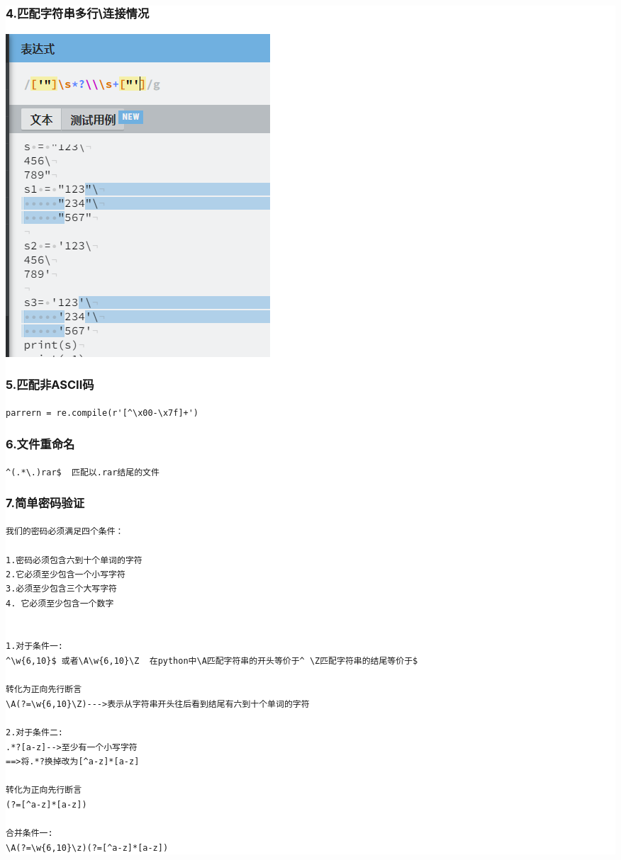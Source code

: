 ### 4.匹配字符串多行\连接情况

![image-20230301105502170](.\images\image-20230301105502170.png)

### 5.匹配非ASCII码

```
parrern = re.compile(r'[^\x00-\x7f]+')
```

### 6.文件重命名

```
^(.*\.)rar$  匹配以.rar结尾的文件
```

### 7.简单密码验证

```
我们的密码必须满足四个条件：

1.密码必须包含六到十个单词的字符
2.它必须至少包含一个小写字符
3.必须至少包含三个大写字符
4. 它必须至少包含一个数字


1.对于条件一:
^\w{6,10}$ 或者\A\w{6,10}\Z  在python中\A匹配字符串的开头等价于^ \Z匹配字符串的结尾等价于$

转化为正向先行断言
\A(?=\w{6,10}\Z)--->表示从字符串开头往后看到结尾有六到十个单词的字符

2.对于条件二:
.*?[a-z]-->至少有一个小写字符
==>将.*?换掉改为[^a-z]*[a-z]
 
转化为正向先行断言
(?=[^a-z]*[a-z])
 
合并条件一:
\A(?=\w{6,10}\z)(?=[^a-z]*[a-z])
```